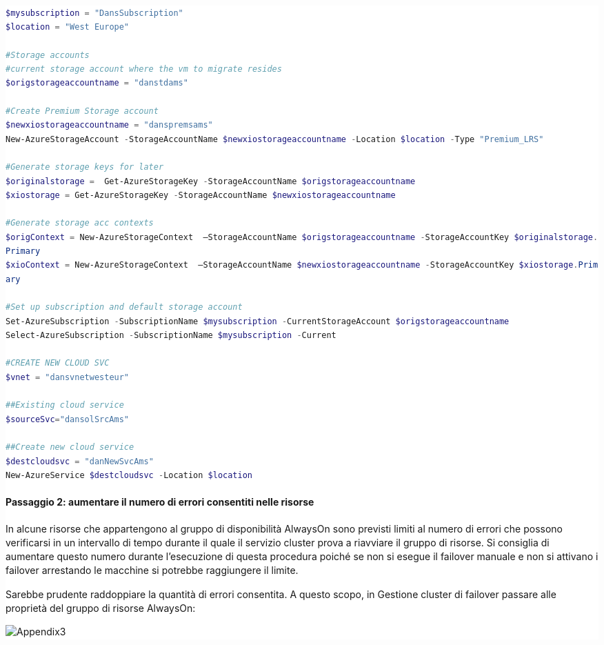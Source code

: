```powershell
$mysubscription = "DansSubscription"
$location = "West Europe"

#Storage accounts
#current storage account where the vm to migrate resides
$origstorageaccountname = "danstdams"

#Create Premium Storage account
$newxiostorageaccountname = "danspremsams"
New-AzureStorageAccount -StorageAccountName $newxiostorageaccountname -Location $location -Type "Premium_LRS"  

#Generate storage keys for later
$originalstorage =  Get-AzureStorageKey -StorageAccountName $origstorageaccountname
$xiostorage = Get-AzureStorageKey -StorageAccountName $newxiostorageaccountname

#Generate storage acc contexts
$origContext = New-AzureStorageContext  –StorageAccountName $origstorageaccountname -StorageAccountKey $originalstorage.Primary
$xioContext = New-AzureStorageContext  –StorageAccountName $newxiostorageaccountname -StorageAccountKey $xiostorage.Primary  

#Set up subscription and default storage account
Set-AzureSubscription -SubscriptionName $mysubscription -CurrentStorageAccount $origstorageaccountname
Select-AzureSubscription -SubscriptionName $mysubscription -Current

#CREATE NEW CLOUD SVC
$vnet = "dansvnetwesteur"

##Existing cloud service
$sourceSvc="dansolSrcAms"

##Create new cloud service
$destcloudsvc = "danNewSvcAms"
New-AzureService $destcloudsvc -Location $location
```

#### <a name="step-2-increase-the-permitted-failures-on-resources-optional"></a>Passaggio 2: aumentare il numero di errori consentiti nelle risorse <Optional>
In alcune risorse che appartengono al gruppo di disponibilità AlwaysOn sono previsti limiti al numero di errori che possono verificarsi in un intervallo di tempo durante il quale il servizio cluster prova a riavviare il gruppo di risorse. Si consiglia di aumentare questo numero durante l’esecuzione di questa procedura poiché se non si esegue il failover manuale e non si attivano i failover arrestando le macchine si potrebbe raggiungere il limite.

Sarebbe prudente raddoppiare la quantità di errori consentita. A questo scopo, in Gestione cluster di failover passare alle proprietà del gruppo di risorse AlwaysOn:

![Appendix3][13]


[1]: ./media/virtual-machines-windows-classic-sql-server-premium-storage/1_VNET_Portal.png
[2]: ./media/virtual-machines-windows-classic-sql-server-premium-storage/2_Diskname_Lun.png
[3]: ./media/virtual-machines-windows-classic-sql-server-premium-storage/3_Virtual_Disk_Properties.png
[4]: ./media/virtual-machines-windows-classic-sql-server-premium-storage/4_Virtual_Disk_Properties_Details.png
[5]: ./media/virtual-machines-windows-classic-sql-server-premium-storage/5_Get_Storage_Pool.png
[6]: ./media/virtual-machines-windows-classic-sql-server-premium-storage/6_Deployments_Always_On.png
[7]: ./media/virtual-machines-windows-classic-sql-server-premium-storage/7_Add_More_Secondaries.png
[8]: ./media/virtual-machines-windows-classic-sql-server-premium-storage/8_Use_Existing_Secondary_Single_Site.png
[9]: ./media/virtual-machines-windows-classic-sql-server-premium-storage/9_Use_Existing_Secondary_Multi_Site.png
[10]: ./media/virtual-machines-windows-classic-sql-server-premium-storage/9_Use_Existing_Secondary_Multi_Site_b.png
[11]: ./media/virtual-machines-windows-classic-sql-server-premium-storage/10_Appendix_01.png
[12]: ./media/virtual-machines-windows-classic-sql-server-premium-storage/10_Appendix_02.png
[13]: ./media/virtual-machines-windows-classic-sql-server-premium-storage/10_Appendix_03.png
[14]: ./media/virtual-machines-windows-classic-sql-server-premium-storage/10_Appendix_04.png
[15]: ./media/virtual-machines-windows-classic-sql-server-premium-storage/10_Appendix_05.png
[16]: ./media/virtual-machines-windows-classic-sql-server-premium-storage/10_Appendix_06.png
[17]: ./media/virtual-machines-windows-classic-sql-server-premium-storage/10_Appendix_07.png
[18]: ./media/virtual-machines-windows-classic-sql-server-premium-storage/10_Appendix_08.png
[19]: ./media/virtual-machines-windows-classic-sql-server-premium-storage/10_Appendix_09.png
[20]: ./media/virtual-machines-windows-classic-sql-server-premium-storage/10_Appendix_10.png
[21]: ./media/virtual-machines-windows-classic-sql-server-premium-storage/10_Appendix_11.png
[22]: ./media/virtual-machines-windows-classic-sql-server-premium-storage/10_Appendix_12.png
[23]: ./media/virtual-machines-windows-classic-sql-server-premium-storage/10_Appendix_13.png
[24]: ./media/virtual-machines-windows-classic-sql-server-premium-storage/10_Appendix_14.png
[25]: ./media/virtual-machines-windows-classic-sql-server-premium-storage/10_Appendix_15.png